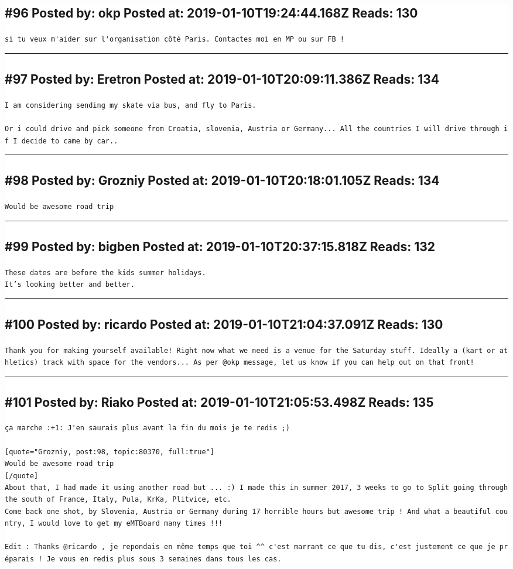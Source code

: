 ## \#96 Posted by: okp Posted at: 2019-01-10T19:24:44.168Z Reads: 130

```
si tu veux m'aider sur l'organisation côté Paris. Contactes moi en MP ou sur FB !
```

---
## \#97 Posted by: Eretron Posted at: 2019-01-10T20:09:11.386Z Reads: 134

```
I am considering sending my skate via bus, and fly to Paris.

Or i could drive and pick someone from Croatia, slovenia, Austria or Germany... All the countries I will drive through if I decide to came by car..
```

---
## \#98 Posted by: Grozniy Posted at: 2019-01-10T20:18:01.105Z Reads: 134

```
Would be awesome road trip
```

---
## \#99 Posted by: bigben Posted at: 2019-01-10T20:37:15.818Z Reads: 132

```
These dates are before the kids summer holidays. 
It’s looking better and better.
```

---
## \#100 Posted by: ricardo Posted at: 2019-01-10T21:04:37.091Z Reads: 130

```
Thank you for making yourself available! Right now what we need is a venue for the Saturday stuff. Ideally a (kart or athletics) track with space for the vendors... As per @okp message, let us know if you can help out on that front!
```

---
## \#101 Posted by: Riako Posted at: 2019-01-10T21:05:53.498Z Reads: 135

```
ça marche :+1: J'en saurais plus avant la fin du mois je te redis ;) 

[quote="Grozniy, post:98, topic:80370, full:true"]
Would be awesome road trip
[/quote]
About that, I had made it using another road but ... :) I made this in summer 2017, 3 weeks to go to Split going through the south of France, Italy, Pula, KrKa, Plitvice, etc.
Come back one shot, by Slovenia, Austria or Germany during 17 horrible hours but awesome trip ! And what a beautiful country, I would love to get my eMTBoard many times !!!

Edit : Thanks @ricardo , je repondais en même temps que toi ^^ c'est marrant ce que tu dis, c'est justement ce que je préparais ! Je vous en redis plus sous 3 semaines dans tous les cas.
```

